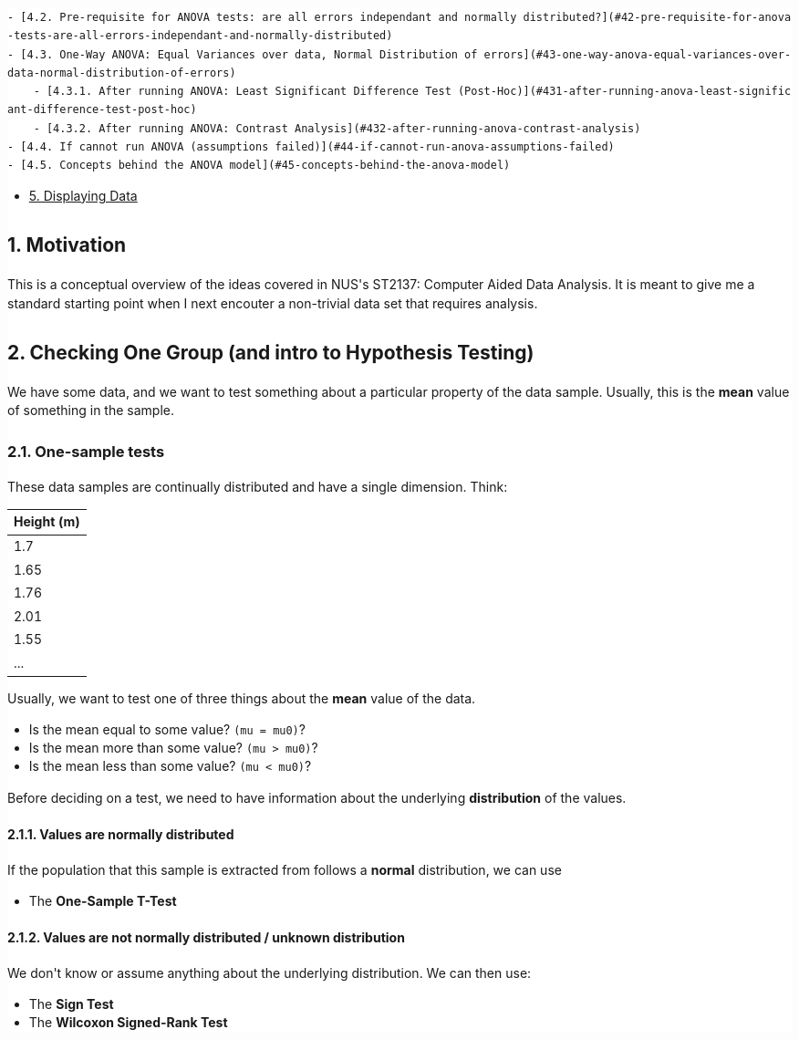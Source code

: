     - [4.2. Pre-requisite for ANOVA tests: are all errors independant and normally distributed?](#42-pre-requisite-for-anova-tests-are-all-errors-independant-and-normally-distributed)
    - [4.3. One-Way ANOVA: Equal Variances over data, Normal Distribution of errors](#43-one-way-anova-equal-variances-over-data-normal-distribution-of-errors)
        - [4.3.1. After running ANOVA: Least Significant Difference Test (Post-Hoc)](#431-after-running-anova-least-significant-difference-test-post-hoc)
        - [4.3.2. After running ANOVA: Contrast Analysis](#432-after-running-anova-contrast-analysis)
    - [4.4. If cannot run ANOVA (assumptions failed)](#44-if-cannot-run-anova-assumptions-failed)
    - [4.5. Concepts behind the ANOVA model](#45-concepts-behind-the-anova-model)
- [5. Displaying Data](#5-displaying-data)




## 1. Motivation
This is a conceptual overview of the ideas covered in NUS's ST2137: Computer Aided Data Analysis. It is meant to give me a standard starting point when I next encouter a non-trivial data set that requires analysis.  

## 2. Checking One Group (and intro to Hypothesis Testing)
We have some data, and we want to test something about a particular property of the data sample. Usually, this is the **mean** value of something in the sample.

### 2.1. One-sample tests
These data samples are continually distributed and have a single dimension. Think: 

Height (m) |
--- |
1.7 |
1.65 |
1.76 |
2.01 |
1.55 |
... |

Usually, we want to test one of three things about the **mean** value of the data.
- Is the mean equal to some value? `(mu = mu0)`?
- Is the mean more than some value? `(mu > mu0)`?
- Is the mean less than some value? `(mu < mu0)`?

Before deciding on a test, we need to have information about the underlying **distribution** of the values.

#### 2.1.1. Values are normally distributed
If the population that this sample is extracted from follows a **normal** distribution, we can use
- The **One-Sample T-Test**

#### 2.1.2. Values are not normally distributed / unknown distribution 
We don't know or assume anything about the underlying distribution. We can then use: 
- The **Sign Test**
- The **Wilcoxon Signed-Rank Test**
